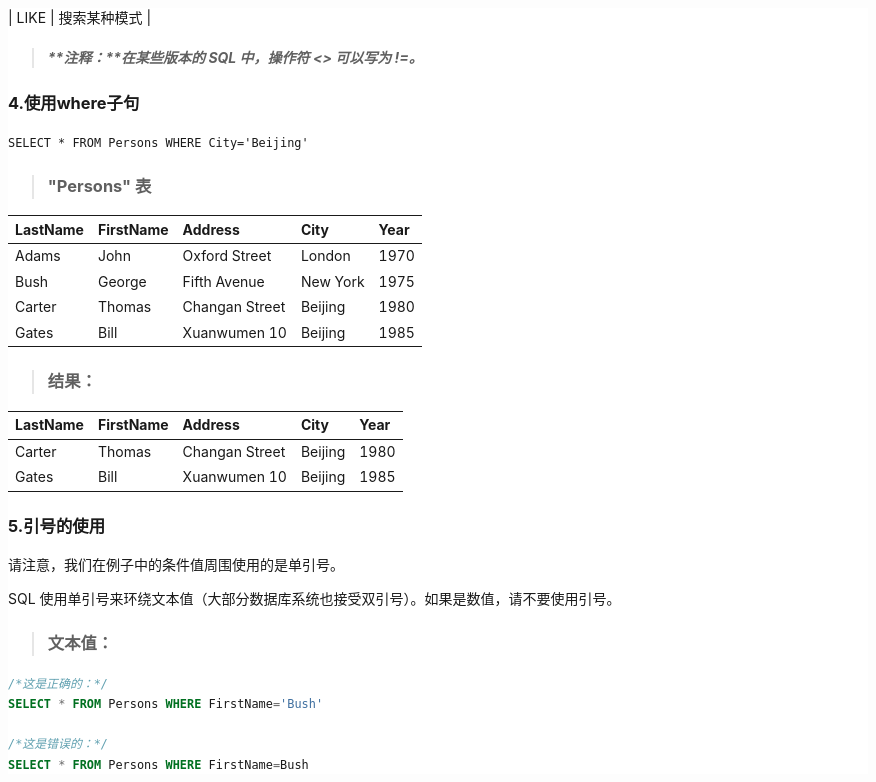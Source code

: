 | LIKE    | 搜索某种模式 |

> ##### **注释：**在某些版本的 SQL 中，操作符 <> 可以写为 !=。





### 4.使用where子句



```
SELECT * FROM Persons WHERE City='Beijing'
```



> ### "Persons" 表



| LastName | FirstName | Address        | City     | Year |
| :------- | :-------- | :------------- | :------- | :--- |
| Adams    | John      | Oxford Street  | London   | 1970 |
| Bush     | George    | Fifth Avenue   | New York | 1975 |
| Carter   | Thomas    | Changan Street | Beijing  | 1980 |
| Gates    | Bill      | Xuanwumen 10   | Beijing  | 1985 |



> ### 结果：



| LastName | FirstName | Address        | City    | Year |
| :------- | :-------- | :------------- | :------ | :--- |
| Carter   | Thomas    | Changan Street | Beijing | 1980 |
| Gates    | Bill      | Xuanwumen 10   | Beijing | 1985 |



### 5.引号的使用



请注意，我们在例子中的条件值周围使用的是单引号。

SQL 使用单引号来环绕文本值（大部分数据库系统也接受双引号）。如果是数值，请不要使用引号。



> ### 文本值：



```sql
/*这是正确的：*/
SELECT * FROM Persons WHERE FirstName='Bush'

/*这是错误的：*/
SELECT * FROM Persons WHERE FirstName=Bush
```

